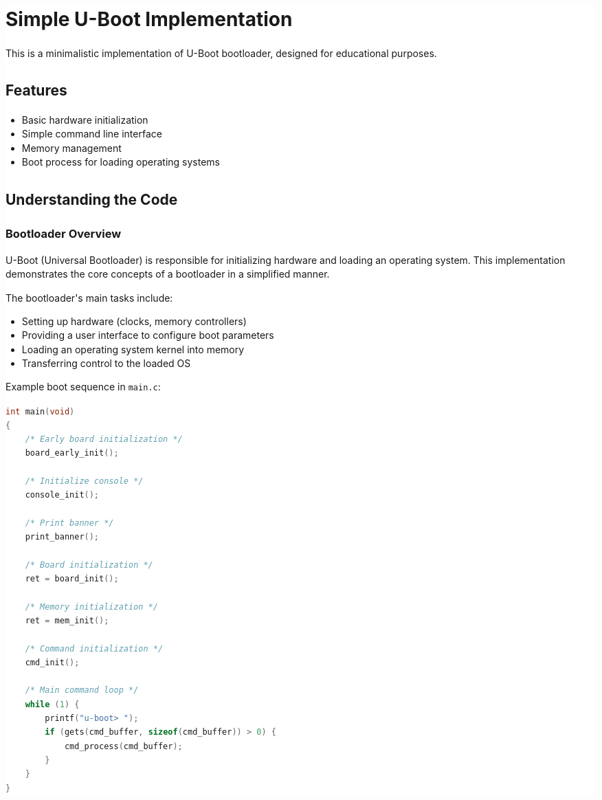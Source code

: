 # Simple U-Boot Implementation

This is a minimalistic implementation of U-Boot bootloader, designed for educational purposes.

## Features
- Basic hardware initialization
- Simple command line interface
- Memory management
- Boot process for loading operating systems

## Understanding the Code

### Bootloader Overview
U-Boot (Universal Bootloader) is responsible for initializing hardware and loading an operating system. This implementation demonstrates the core concepts of a bootloader in a simplified manner.

The bootloader's main tasks include:
- Setting up hardware (clocks, memory controllers)
- Providing a user interface to configure boot parameters
- Loading an operating system kernel into memory
- Transferring control to the loaded OS

Example boot sequence in `main.c`:
```c
int main(void)
{
    /* Early board initialization */
    board_early_init();
    
    /* Initialize console */
    console_init();
    
    /* Print banner */
    print_banner();
    
    /* Board initialization */
    ret = board_init();
    
    /* Memory initialization */
    ret = mem_init();
    
    /* Command initialization */
    cmd_init();
    
    /* Main command loop */
    while (1) {
        printf("u-boot> ");
        if (gets(cmd_buffer, sizeof(cmd_buffer)) > 0) {
            cmd_process(cmd_buffer);
        }
    }
}
```
